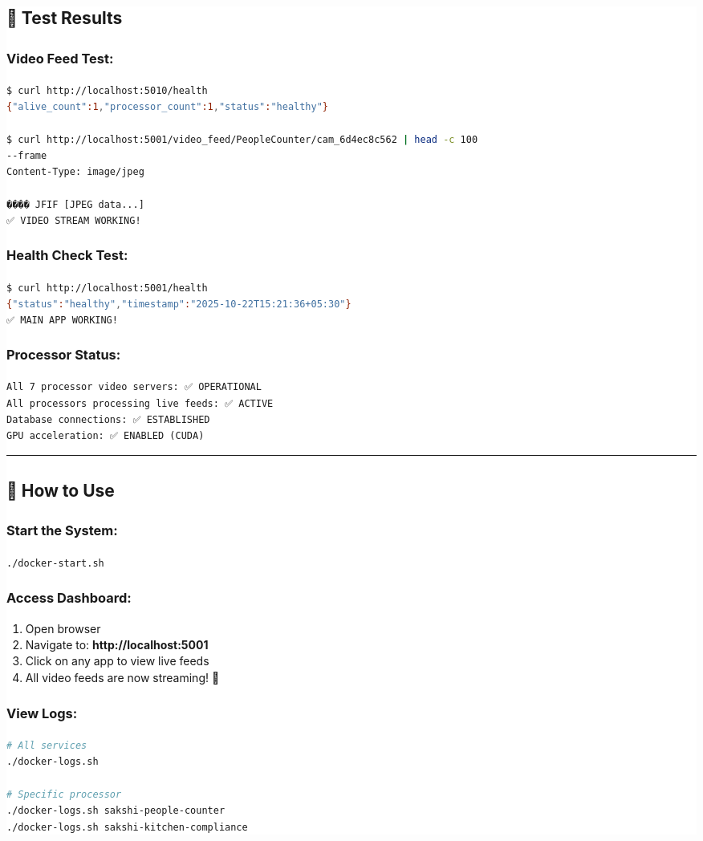 
## 🎯 **Test Results**

### **Video Feed Test:**
```bash
$ curl http://localhost:5010/health
{"alive_count":1,"processor_count":1,"status":"healthy"}

$ curl http://localhost:5001/video_feed/PeopleCounter/cam_6d4ec8c562 | head -c 100
--frame
Content-Type: image/jpeg

���� JFIF [JPEG data...]
✅ VIDEO STREAM WORKING!
```

### **Health Check Test:**
```bash
$ curl http://localhost:5001/health
{"status":"healthy","timestamp":"2025-10-22T15:21:36+05:30"}
✅ MAIN APP WORKING!
```

### **Processor Status:**
```
All 7 processor video servers: ✅ OPERATIONAL
All processors processing live feeds: ✅ ACTIVE
Database connections: ✅ ESTABLISHED
GPU acceleration: ✅ ENABLED (CUDA)
```

---

## 🚀 **How to Use**

### **Start the System:**
```bash
./docker-start.sh
```

### **Access Dashboard:**
1. Open browser
2. Navigate to: **http://localhost:5001**
3. Click on any app to view live feeds
4. All video feeds are now streaming! 🎥

### **View Logs:**
```bash
# All services
./docker-logs.sh

# Specific processor
./docker-logs.sh sakshi-people-counter
./docker-logs.sh sakshi-kitchen-compliance
```
